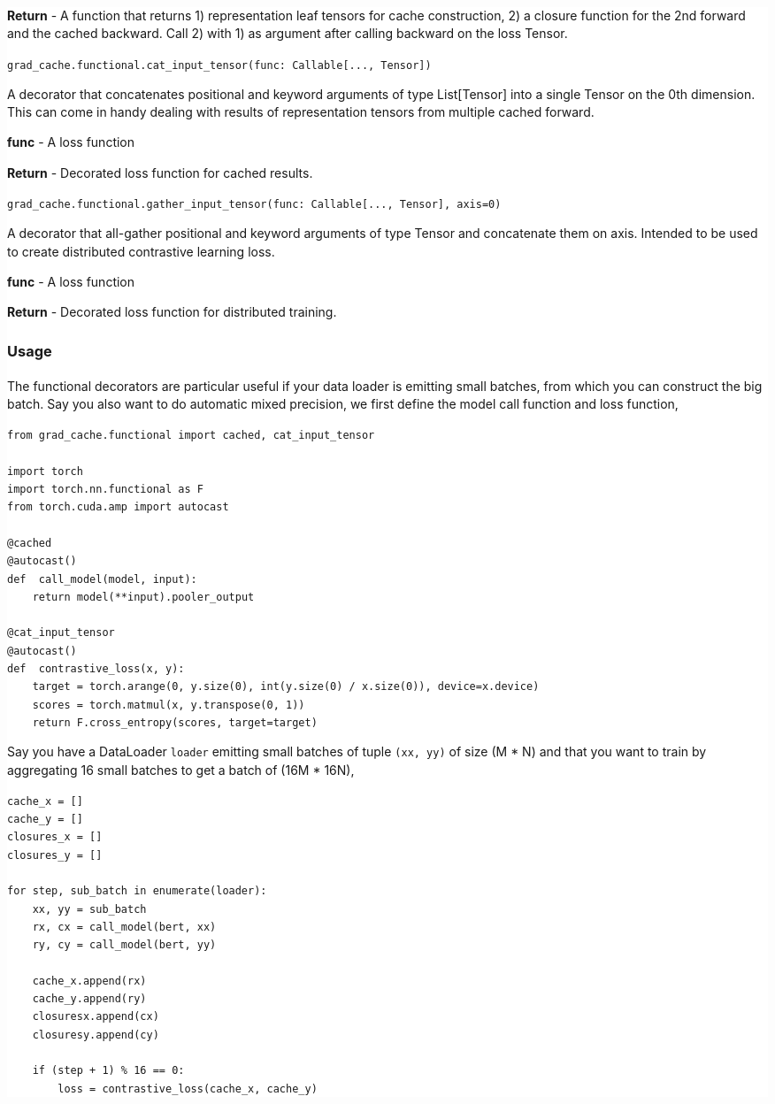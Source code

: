 **Return** - A function that returns 1) representation leaf tensors for cache construction, 2) a closure function for  the 2nd forward and the cached backward. Call 2) with 1) as argument after calling backward on the loss Tensor.
```
grad_cache.functional.cat_input_tensor(func: Callable[..., Tensor])
```
A decorator that concatenates positional and keyword arguments of type List[Tensor] into a single Tensor  on the 0th dimension. This can come in handy dealing with results of representation tensors from multiple  cached forward.  

**func** - A loss function 

**Return** -  Decorated loss function for cached results.

```
grad_cache.functional.gather_input_tensor(func: Callable[..., Tensor], axis=0)
```
A decorator that all-gather positional and keyword arguments of type Tensor and concatenate them on axis. Intended to be used to create distributed contrastive learning loss.

**func** - A loss function 

**Return** -  Decorated loss function for distributed training.
### Usage
The functional decorators are particular useful if your data loader is emitting small batches, from which you can construct the big batch. Say you also want to do automatic mixed precision, we first define the model call function and loss function,
```
from grad_cache.functional import cached, cat_input_tensor

import torch
import torch.nn.functional as F
from torch.cuda.amp import autocast

@cached
@autocast()
def  call_model(model, input):
	return model(**input).pooler_output

@cat_input_tensor
@autocast()
def  contrastive_loss(x, y):
	target = torch.arange(0, y.size(0), int(y.size(0) / x.size(0)), device=x.device)
	scores = torch.matmul(x, y.transpose(0, 1))
	return F.cross_entropy(scores, target=target)
```
Say you have a DataLoader `loader` emitting small batches of tuple `(xx, yy)`  of size (M * N) and  that you want to train by aggregating 16 small batches to get a batch of (16M * 16N),

```
cache_x = []
cache_y = []
closures_x = []
closures_y = []

for step, sub_batch in enumerate(loader):  
    xx, yy = sub_batch
    rx, cx = call_model(bert, xx)
    ry, cy = call_model(bert, yy)
    
    cache_x.append(rx)
    cache_y.append(ry)
    closuresx.append(cx)
    closuresy.append(cy)
    
    if (step + 1) % 16 == 0:
        loss = contrastive_loss(cache_x, cache_y)
```